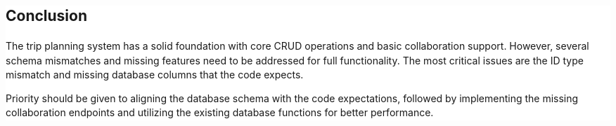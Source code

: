 ## Conclusion

The trip planning system has a solid foundation with core CRUD operations and basic collaboration support. However, several schema mismatches and missing features need to be addressed for full functionality. The most critical issues are the ID type mismatch and missing database columns that the code expects.

Priority should be given to aligning the database schema with the code expectations, followed by implementing the missing collaboration endpoints and utilizing the existing database functions for better performance.
